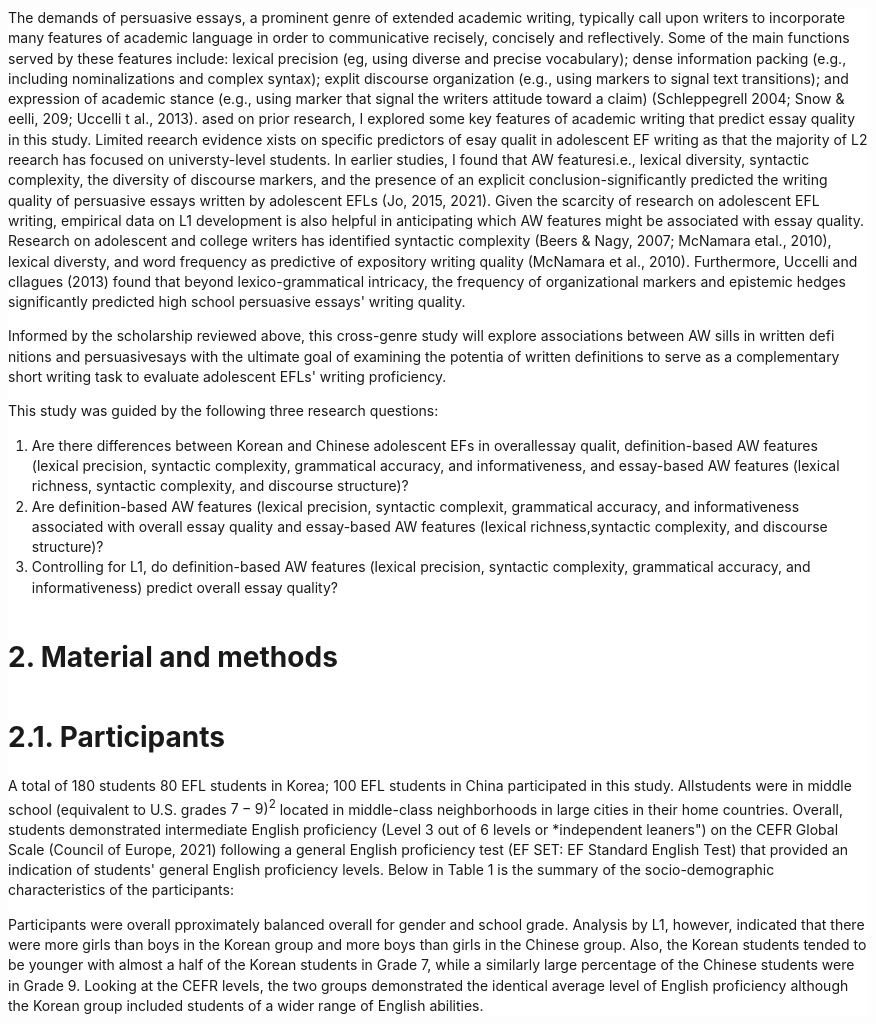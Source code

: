 The demands of persuasive essays, a prominent genre of extended academic writing, typically call upon writers to incorporate many features of academic language in order to communicative recisely, concisely and reflectively. Some of the main functions served by these features include: lexical precision (eg, using diverse and precise vocabulary); dense information packing (e.g., including nominalizations and complex syntax); explit discourse organization (e.g., using markers to signal text transitions); and expression of academic stance (e.g., using marker that signal the writers attitude toward a claim) (Schleppegrell 2004; Snow & eelli, 209; Uccelli t al., 2013). ased on prior research, I explored some key features of academic writing that predict essay quality in this study. Limited reearch evidence xists on specific predictors of esay qualit in adolescent EF writing as that the majority of L2 reearch has focused on universty-level students. In earlier studies, I found that AW featuresi.e., lexical diversity, syntactic complexity, the diversity of discourse markers, and the presence of an explicit conclusion-significantly predicted the writing quality of persuasive essays written by adolescent EFLs (Jo, 2015, 2021). Given the scarcity of research on adolescent EFL writing, empirical data on L1 development is also helpful in anticipating which AW features might be associated with essay quality. Research on adolescent and college writers has identified syntactic complexity (Beers & Nagy, 2007; McNamara etal., 2010), lexical diversty, and word frequency as predictive of expository writing quality (McNamara et al., 2010). Furthermore, Uccelli and cllagues (2013) found that beyond lexico-grammatical intricacy, the frequency of organizational markers and epistemic hedges significantly predicted high school persuasive essays' writing quality.

Informed by the scholarship reviewed above, this cross-genre study will explore associations between AW sills in written defi nitions and persuasivesays with the ultimate goal of examining the potentia of written definitions to serve as a complementary short writing task to evaluate adolescent EFLs' writing proficiency.

This study was guided by the following three research questions:

1. Are there differences between Korean and Chinese adolescent EFs in overallessay qualit, definition-based AW features (lexical precision, syntactic complexity, grammatical accuracy, and informativeness, and essay-based AW features (lexical richness, syntactic complexity, and discourse structure)?   
2. Are definition-based AW features (lexical precision, syntactic complexit, grammatical accuracy, and informativeness associated with overall essay quality and essay-based AW features (lexical richness,syntactic complexity, and discourse structure)?   
3. Controlling for L1, do definition-based AW features (lexical precision, syntactic complexity, grammatical accuracy, and informativeness) predict overall essay quality?

# 2. Material and methods

# 2.1. Participants

A total of 180 students 80 EFL students in Korea; 100 EFL students in China participated in this study. Allstudents were in middle school (equivalent to U.S. grades $7 { - } 9 ) ^ { 2 }$ located in middle-class neighborhoods in large cities in their home countries. Overall, students demonstrated intermediate English proficiency (Level 3 out of 6 levels or \*independent leaners") on the CEFR Global Scale (Council of Europe, 2021) following a general English proficiency test (EF SET: EF Standard English Test) that provided an indication of students' general English proficiency levels. Below in Table 1 is the summary of the socio-demographic characteristics of the participants:

Participants were overall pproximately balanced overall for gender and school grade. Analysis by L1, however, indicated that there were more girls than boys in the Korean group and more boys than girls in the Chinese group. Also, the Korean students tended to be younger with almost a half of the Korean students in Grade 7, while a similarly large percentage of the Chinese students were in Grade 9. Looking at the CEFR levels, the two groups demonstrated the identical average level of English proficiency although the Korean group included students of a wider range of English abilities.

